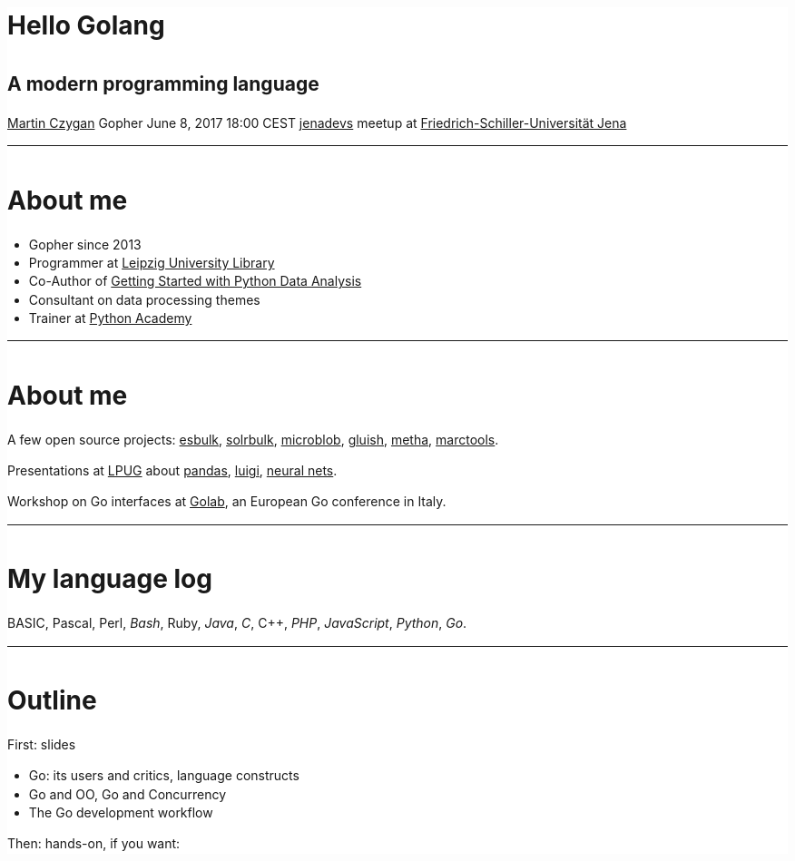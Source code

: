 Hello Golang
============

A modern programming language
-----------------------------

[Martin Czygan](mailto:martin.czygan@gmail.com)
Gopher
June 8, 2017 18:00 CEST
[jenadevs](https://www.meetup.com/jenadevs/) meetup at [Friedrich-Schiller-Universität Jena](https://www.uni-jena.de/)

----

About me
========

* Gopher since 2013
* Programmer at [Leipzig University Library](https://www.ub.uni-leipzig.de/ueber-uns/stellenausschreibung-ausbildung-praktikum/aktuelle-stellenausschreibungen/)
* Co-Author of [Getting Started with Python Data Analysis](https://www.amazon.com/gp/product/1785285114)
* Consultant on data processing themes
* Trainer at [Python Academy](http://www.python-academy.com/)

----

About me
========

A few open source projects: [esbulk](https://github.com/miku/esbulk), [solrbulk](https://github.com/miku/solrbulk), [microblob](https://github.com/miku/microblob), [gluish](https://github.com/miku/gluish), [metha](https://github.com/miku/metha), [marctools](https://github.com/ubleipzig/marctools).

Presentations at [LPUG](https://twitter.com/lpyug) about [pandas](http://pandas.pydata.org/), [luigi](https://github.com/spotify/luigi), [neural nets](https://github.com/miku/nntour).

Workshop on Go interfaces at [Golab](golab.io), an European Go conference in Italy.

----

My language log
===============

BASIC, Pascal, Perl, *Bash*, Ruby, *Java*, *C*, C++, *PHP*, *JavaScript*, *Python*, *Go*.

----

Outline
=======

First: slides

* Go: its users and critics, language constructs
* Go and OO, Go and Concurrency
* The Go development workflow

Then: hands-on, if you want:
